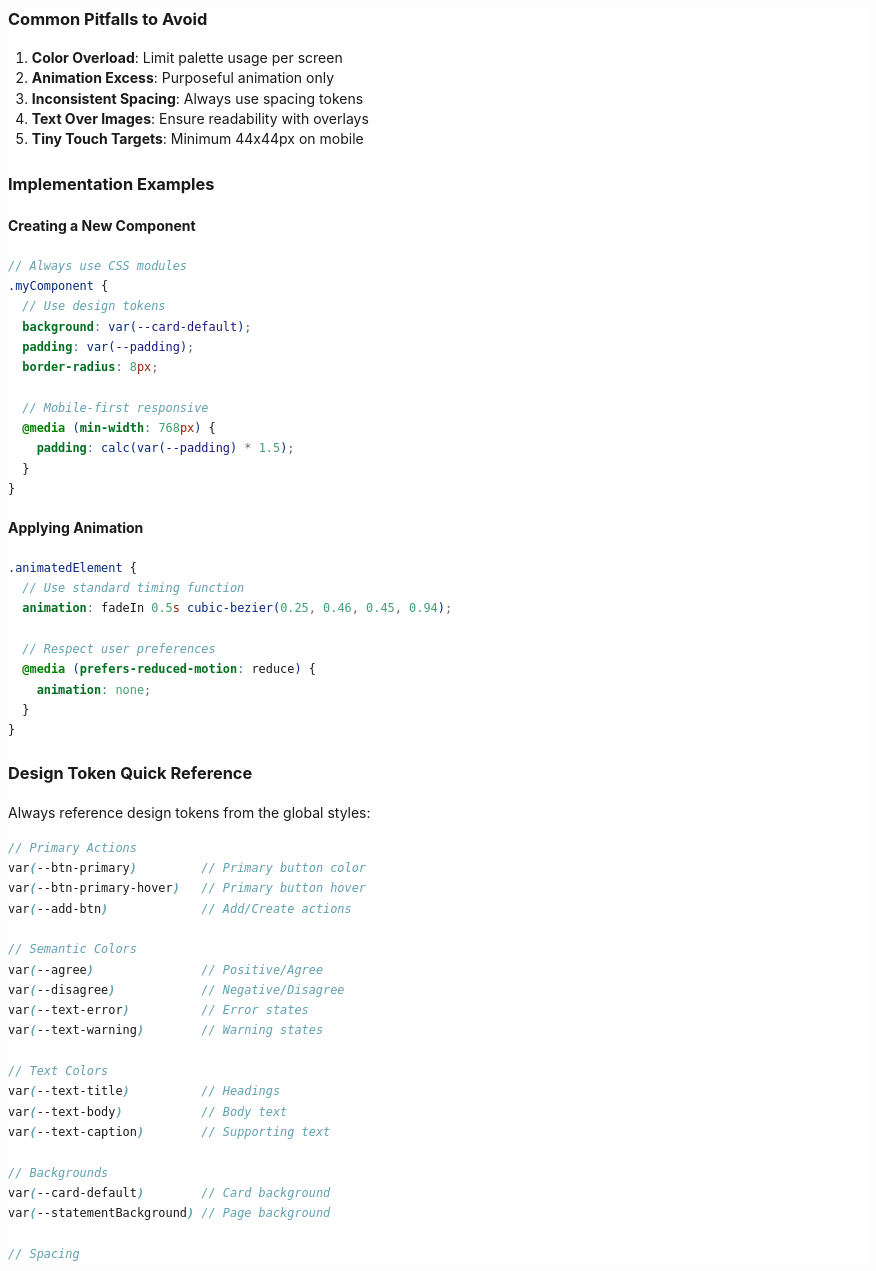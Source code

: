 ### Common Pitfalls to Avoid

1. **Color Overload**: Limit palette usage per screen
2. **Animation Excess**: Purposeful animation only
3. **Inconsistent Spacing**: Always use spacing tokens
4. **Text Over Images**: Ensure readability with overlays
5. **Tiny Touch Targets**: Minimum 44x44px on mobile

### Implementation Examples

#### Creating a New Component
```scss
// Always use CSS modules
.myComponent {
  // Use design tokens
  background: var(--card-default);
  padding: var(--padding);
  border-radius: 8px;

  // Mobile-first responsive
  @media (min-width: 768px) {
    padding: calc(var(--padding) * 1.5);
  }
}
```

#### Applying Animation
```scss
.animatedElement {
  // Use standard timing function
  animation: fadeIn 0.5s cubic-bezier(0.25, 0.46, 0.45, 0.94);

  // Respect user preferences
  @media (prefers-reduced-motion: reduce) {
    animation: none;
  }
}
```

### Design Token Quick Reference

Always reference design tokens from the global styles:

```scss
// Primary Actions
var(--btn-primary)         // Primary button color
var(--btn-primary-hover)   // Primary button hover
var(--add-btn)             // Add/Create actions

// Semantic Colors
var(--agree)               // Positive/Agree
var(--disagree)            // Negative/Disagree
var(--text-error)          // Error states
var(--text-warning)        // Warning states

// Text Colors
var(--text-title)          // Headings
var(--text-body)           // Body text
var(--text-caption)        // Supporting text

// Backgrounds
var(--card-default)        // Card background
var(--statementBackground) // Page background

// Spacing
```